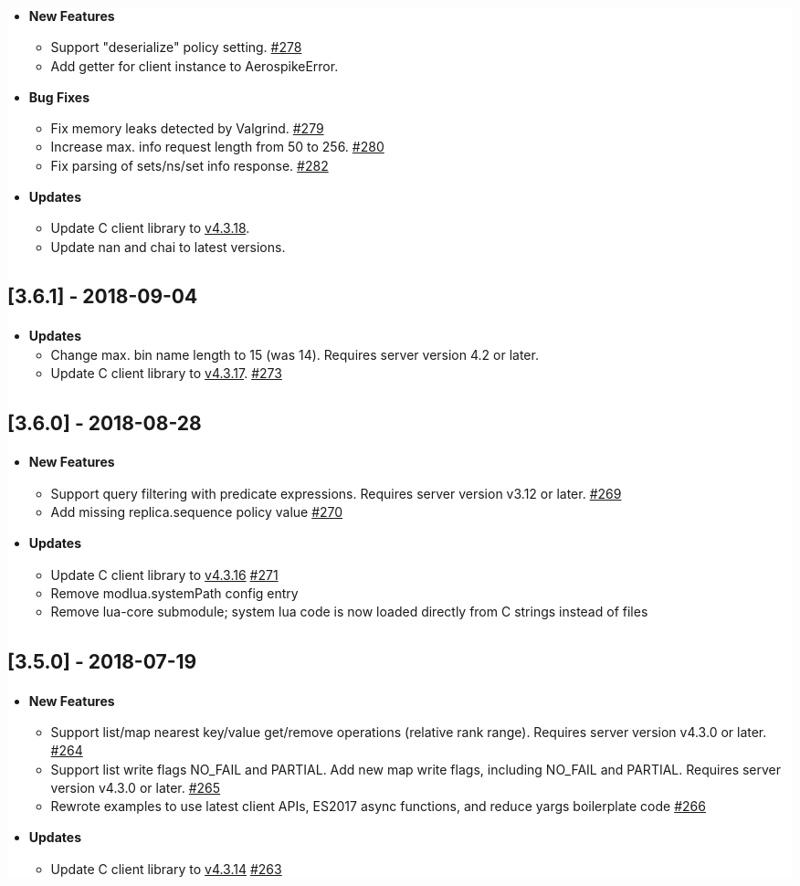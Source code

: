* **New Features**
  * Support "deserialize" policy setting. [#278](https://github.com/aerospike/aerospike-client-nodejs/pull/278)
  * Add getter for client instance to AerospikeError.

* **Bug Fixes**
  * Fix memory leaks detected by Valgrind. [#279](https://github.com/aerospike/aerospike-client-nodejs/pull/279)
  * Increase max. info request length from 50 to 256. [#280](https://github.com/aerospike/aerospike-client-nodejs/issues/280)
  * Fix parsing of sets/ns/set info response. [#282](https://github.com/aerospike/aerospike-client-nodejs/pull/282)

* **Updates**
  * Update C client library to [v4.3.18](http://www.aerospike.com/download/client/c/notes.html#4.3.18).
  * Update nan and chai to latest versions.

## [3.6.1] - 2018-09-04

* **Updates**
  * Change max. bin name length to 15 (was 14). Requires server version 4.2 or later.
  * Update C client library to [v4.3.17](http://www.aerospike.com/download/client/c/notes.html#4.3.17). [#273](https://github.com/aerospike/aerospike-client-nodejs/pull/273)

## [3.6.0] - 2018-08-28

* **New Features**
  * Support query filtering with predicate expressions. Requires server version v3.12 or later. [#269](https://github.com/aerospike/aerospike-client-nodejs/pull/269)
  * Add missing replica.sequence policy value [#270](https://github.com/aerospike/aerospike-client-nodejs/issue/270)

* **Updates**
  * Update C client library to [v4.3.16](http://www.aerospike.com/download/client/c/notes.html#4.3.16) [#271](https://github.com/aerospike/aerospike-client-nodejs/pull/271)
  * Remove modlua.systemPath config entry
  * Remove lua-core submodule; system lua code is now loaded directly from C strings instead of files

## [3.5.0] - 2018-07-19

* **New Features**
  * Support list/map nearest key/value get/remove operations (relative rank range). Requires server version v4.3.0 or later. [#264](https://github.com/aerospike/aerospike-client-nodejs/pull/264)
  * Support list write flags NO_FAIL and PARTIAL. Add new map write flags, including NO_FAIL and PARTIAL. Requires server version v4.3.0 or later. [#265](https://github.com/aerospike/aerospike-client-nodejs/pull/265)
  * Rewrote examples to use latest client APIs, ES2017 async functions, and reduce yargs boilerplate code [#266](https://github.com/aerospike/aerospike-client-nodejs/pull/266)

* **Updates**
  * Update C client library to [v4.3.14](http://www.aerospike.com/download/client/c/notes.html#4.3.14) [#263](https://github.com/aerospike/aerospike-client-nodejs/pull/263)
